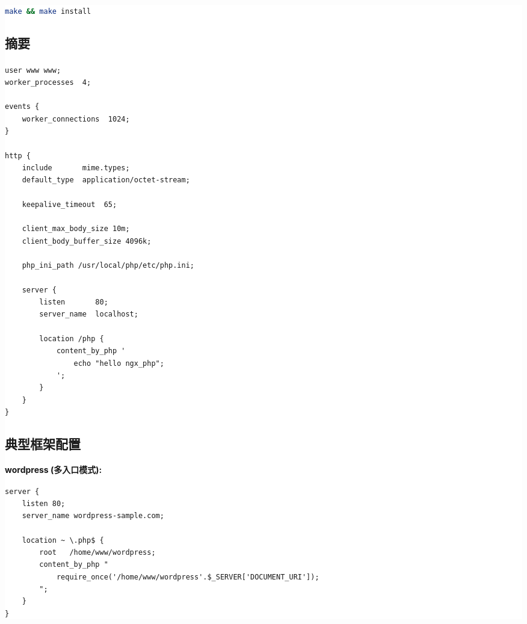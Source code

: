 ```sh
make && make install
```

摘要
--------

```nginx
user www www;
worker_processes  4;

events {
    worker_connections  1024;
}

http {
    include       mime.types;
    default_type  application/octet-stream;

    keepalive_timeout  65;
    
    client_max_body_size 10m;   
    client_body_buffer_size 4096k;

    php_ini_path /usr/local/php/etc/php.ini;

    server {
        listen       80;
        server_name  localhost;
    
        location /php {
            content_by_php '
                echo "hello ngx_php";
            ';
        }
    }
}
```

典型框架配置
--------------

**wordpress (多入口模式):**

```nginx
server {
    listen 80;
    server_name wordpress-sample.com;
    
    location ~ \.php$ {
        root   /home/www/wordpress;
        content_by_php "
            require_once('/home/www/wordpress'.$_SERVER['DOCUMENT_URI']);
        ";
    }
}
```
